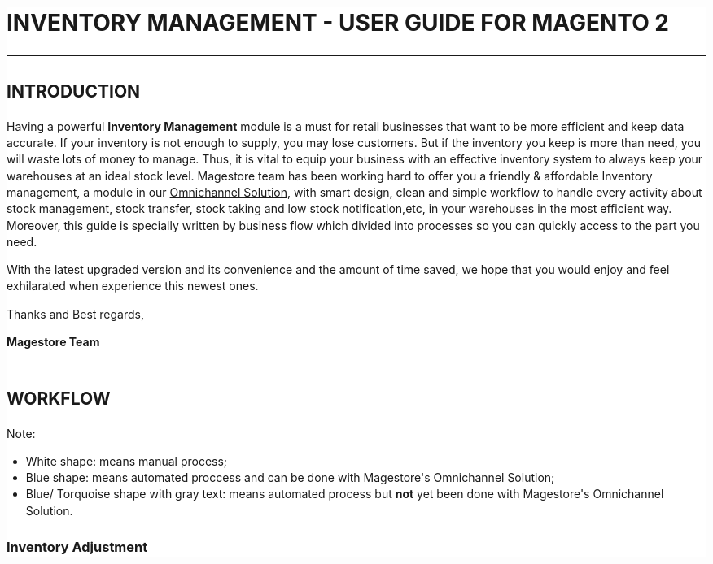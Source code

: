 
# INVENTORY MANAGEMENT - USER GUIDE FOR MAGENTO 2




-------------

## INTRODUCTION

Having a powerful **Inventory Management** module is a must for retail businesses that want to be more efficient and keep data accurate. If your inventory is not enough to supply, you may lose customers. But if the inventory you keep is more than need, you will waste lots of money to manage. Thus, it is vital to equip your business with an effective inventory system to always keep your warehouses at an ideal stock level. Magestore team has been working hard to offer you a friendly & affordable Inventory management, a module in our [Omnichannel Solution](https://www.magestore.com/omnichannel-retail), with smart design, clean and simple workflow to handle every activity about stock management, stock transfer, stock taking and low stock notification,etc, in your warehouses in the most efficient way.  Moreover, this guide is specially written by  business flow which divided into processes so you can quickly access to the part you need.

With the latest upgraded version and its convenience and the amount of time saved, we hope that you would enjoy and feel exhilarated when experience this newest ones. 

Thanks and Best regards,

**Magestore Team** 

-----------

## WORKFLOW

Note:

- White shape: means manual process;
- Blue shape: means automated proccess and can be done with Magestore's Omnichannel Solution;
- Blue/ Torquoise shape with gray text: means automated process but **not** yet been done with Magestore's Omnichannel Solution.

### Inventory Adjustment 
